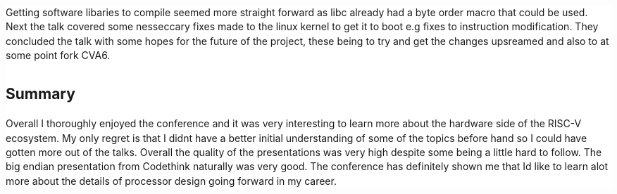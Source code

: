 Getting software libaries to compile seemed more straight forward as libc already had a byte order macro that could be used. Next the talk covered some nesseccary fixes made to the linux kernel to get it to boot e.g fixes to instruction modification. They concluded the talk with some hopes for the future of the project, these being to try and get the changes upsreamed and also to at some point fork CVA6.



## Summary
Overall I thoroughly enjoyed the conference and it was very interesting to learn more about the hardware side of the RISC-V ecosystem. My only regret is that I didnt have a better initial understanding of some of the topics before hand so I could have gotten more out of the talks. Overall the quality of the presentations was very high despite some being a little hard to follow. The big endian presentation from Codethink naturally was very good. The conference has definitely shown me that Id like to learn alot more about the details of processor design going forward in my career.